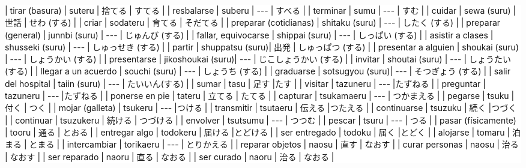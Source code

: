 | tirar (basura) 				| suteru 					| 捨てる 		| すてる 			|
| resbalarse 						| suberu 					| --- 			| すべる 			|
| terminar 							| sumu 						| ---  			| すむ 				|
| cuidar 								| sewa (suru)			| 世話 			| せわ (する)		|
| criar 								| sodateru 				| 育てる 		| そだてる 			|
| preparar (cotidianas) | shitaku (suru) 	| --- 			| したく (する)					|
| preparar (general) 		| junnbi (suru)		| --- 			| じゅんび (する)				|
| fallar, equivocarse 	| shippai (suru) 	| --- 			| しっぱい (する)				|
| asistir a clases 			| shusseki (suru)	| --- 			| しゅっせき 	(する)			|
| partir 								| shuppatsu (suru)| 出発 			| しゅっぱつ 	(する)			|
| presentar a alguien 	| shoukai (suru) 	| --- 			| しょうかい 	(する)			|
| presentarse  					| jikoshoukai (suru)| --- 		| じこしょうかい (する)	|
| invitar 							| shoutai (suru) 	| --- 			| しょうたい (する)			|
| llegar a un acuerdo 	| souchi (suru) 	| --- 			| しょうち (する)				|
| graduarse 						| sotsugyou (suru)| --- 			| そつぎょう (する)			|
| salir del hospital 		| taiin (suru) 		| --- 			| たいいん(する)	|
| sumar 								| tasu 						| 足す 			|たす  					|
| visitar 							| tazuneru 				| ---  			|たずねる					|
| preguntar 						| tazuneru 				| --- 			|たずねる					|
| ponerse en pie 				| tateru 					| 立てる 		| たてる 				|
| capturar 							| tsukamaeru 			| --- 			| つかまえる 			|
| pegarse  							| tsuku 					| 付く 			| つく  					|
| mojar (galleta) 			| tsukeru 				| --- 			|つける 					|
| transmitir 						| tsutaeru 				| 伝える 		|つたえる 				|
| continuarse 					| tsuzuku 				| 続く  			|つづく 					|
| continuar 						| tsuzukeru 			| 続ける 		| つづける 				|
| envolver 							| tsutsumu 				| ---  			| つつむ 				|
| pescar 								| tsuru 					| --- 			| つる  					|
| pasar (físicamente)		| tooru 					| 通る 			| とおる 				|
| entregar algo 				| todokeru 				| 届ける 		|とどける  				|
| ser entregado 				| todoku 					| 届く 			|とどく					|
| alojarse 							| tomaru 					| 泊まる 		| とまる 				|
| intercambiar 					| torikaeru 			| --- 			| とりかえる 			|
| reparar objetos 			| naosu  					| 直す   		| なおす  				|
| curar personas  			| naosu  					| 治る   		| なおす  				|
| ser reparado    			| naoru 					| 直る   		| なおる  				|
| ser curado     				| naoru 					| 治る   		| なおる   			|